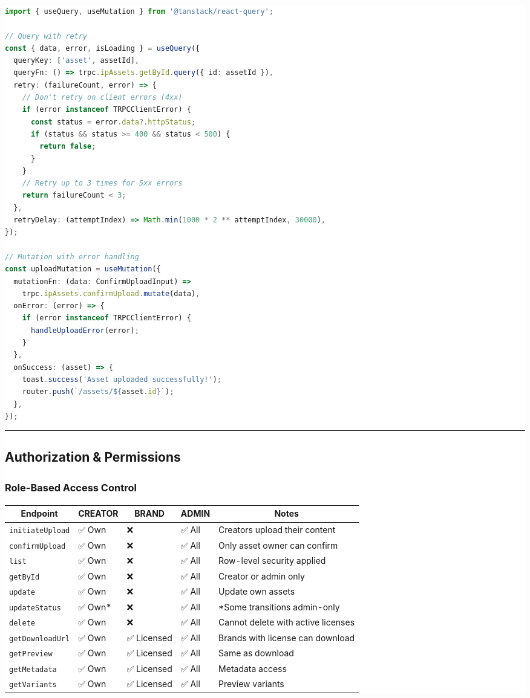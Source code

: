 ```typescript
import { useQuery, useMutation } from '@tanstack/react-query';

// Query with retry
const { data, error, isLoading } = useQuery({
  queryKey: ['asset', assetId],
  queryFn: () => trpc.ipAssets.getById.query({ id: assetId }),
  retry: (failureCount, error) => {
    // Don't retry on client errors (4xx)
    if (error instanceof TRPCClientError) {
      const status = error.data?.httpStatus;
      if (status && status >= 400 && status < 500) {
        return false;
      }
    }
    // Retry up to 3 times for 5xx errors
    return failureCount < 3;
  },
  retryDelay: (attemptIndex) => Math.min(1000 * 2 ** attemptIndex, 30000),
});

// Mutation with error handling
const uploadMutation = useMutation({
  mutationFn: (data: ConfirmUploadInput) => 
    trpc.ipAssets.confirmUpload.mutate(data),
  onError: (error) => {
    if (error instanceof TRPCClientError) {
      handleUploadError(error);
    }
  },
  onSuccess: (asset) => {
    toast.success('Asset uploaded successfully!');
    router.push(`/assets/${asset.id}`);
  },
});
```

---

## Authorization & Permissions

### Role-Based Access Control

| Endpoint | CREATOR | BRAND | ADMIN | Notes |
|----------|---------|-------|-------|-------|
| `initiateUpload` | ✅ Own | ❌ | ✅ All | Creators upload their content |
| `confirmUpload` | ✅ Own | ❌ | ✅ All | Only asset owner can confirm |
| `list` | ✅ Own | ❌ | ✅ All | Row-level security applied |
| `getById` | ✅ Own | ❌ | ✅ All | Creator or admin only |
| `update` | ✅ Own | ❌ | ✅ All | Update own assets |
| `updateStatus` | ✅ Own* | ❌ | ✅ All | *Some transitions admin-only |
| `delete` | ✅ Own | ❌ | ✅ All | Cannot delete with active licenses |
| `getDownloadUrl` | ✅ Own | ✅ Licensed | ✅ All | Brands with license can download |
| `getPreview` | ✅ Own | ✅ Licensed | ✅ All | Same as download |
| `getMetadata` | ✅ Own | ✅ Licensed | ✅ All | Metadata access |
| `getVariants` | ✅ Own | ✅ Licensed | ✅ All | Preview variants |